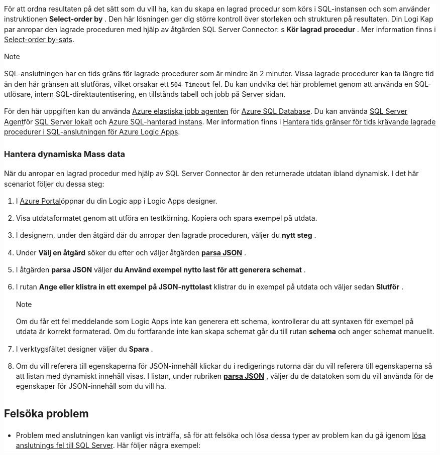   För att ordna resultaten på det sätt som du vill ha, kan du skapa en lagrad procedur som körs i SQL-instansen och som använder instruktionen **Select-order by** . Den här lösningen ger dig större kontroll över storleken och strukturen på resultaten. Din Logi Kap par anropar den lagrade proceduren med hjälp av åtgärden SQL Server Connector: s **Kör lagrad procedur** . Mer information finns i [Select-order by-sats](/sql/t-sql/queries/select-order-by-clause-transact-sql).

  > [!NOTE]
  > SQL-anslutningen har en tids gräns för lagrade procedurer som är [mindre än 2 minuter](/connectors/sql/#known-issues-and-limitations). Vissa lagrade procedurer kan ta längre tid än den här gränsen att slutföras, vilket orsakar ett `504 Timeout` fel. Du kan undvika det här problemet genom att använda en SQL-utlösare, intern SQL-direktautentisering, en tillstånds tabell och jobb på Server sidan.
  > 
  > För den här uppgiften kan du använda [Azure elastiska jobb agenten](../azure-sql/database/elastic-jobs-overview.md) för [Azure SQL Database](../azure-sql/database/sql-database-paas-overview.md). Du kan använda [SQL Server Agent](/sql/ssms/agent/sql-server-agent)för [SQL Server lokalt](/sql/sql-server/sql-server-technical-documentation) och [Azure SQL-hanterad instans](../azure-sql/managed-instance/sql-managed-instance-paas-overview.md). Mer information finns i [Hantera tids gränser för tids krävande lagrade procedurer i SQL-anslutningen för Azure Logic Apps](../logic-apps/handle-long-running-stored-procedures-sql-connector.md).

### <a name="handle-dynamic-bulk-data"></a>Hantera dynamiska Mass data

När du anropar en lagrad procedur med hjälp av SQL Server Connector är den returnerade utdatan ibland dynamisk. I det här scenariot följer du dessa steg:

1. I [Azure Portal](https://portal.azure.com)öppnar du din Logic app i Logic Apps designer.

1. Visa utdataformatet genom att utföra en testkörning. Kopiera och spara exempel på utdata.

1. I designern, under den åtgärd där du anropar den lagrade proceduren, väljer du **nytt steg** .

1. Under **Välj en åtgärd** söker du efter och väljer åtgärden [**parsa JSON**](../logic-apps/logic-apps-perform-data-operations.md#parse-json-action) .

1. I åtgärden **parsa JSON** väljer **du Använd exempel nytto last för att generera schemat** .

1. I rutan **Ange eller klistra in ett exempel på JSON-nyttolast** klistrar du in exempel på utdata och väljer sedan **Slutför** .

   > [!NOTE]
   > Om du får ett fel meddelande som Logic Apps inte kan generera ett schema, kontrollerar du att syntaxen för exempel på utdata är korrekt formaterad. Om du fortfarande inte kan skapa schemat går du till rutan **schema** och anger schemat manuellt.

1. I verktygsfältet designer väljer du **Spara** .

1. Om du vill referera till egenskaperna för JSON-innehåll klickar du i redigerings rutorna där du vill referera till egenskaperna så att listan med dynamiskt innehåll visas. I listan, under rubriken [**parsa JSON**](../logic-apps/logic-apps-perform-data-operations.md#parse-json-action) , väljer du de datatoken som du vill använda för de egenskaper för JSON-innehåll som du vill ha.

## <a name="troubleshoot-problems"></a>Felsöka problem

* Problem med anslutningen kan vanligt vis inträffa, så för att felsöka och lösa dessa typer av problem kan du gå igenom [lösa anslutnings fel till SQL Server](https://support.microsoft.com/help/4009936/solving-connectivity-errors-to-sql-server). Här följer några exempel:
